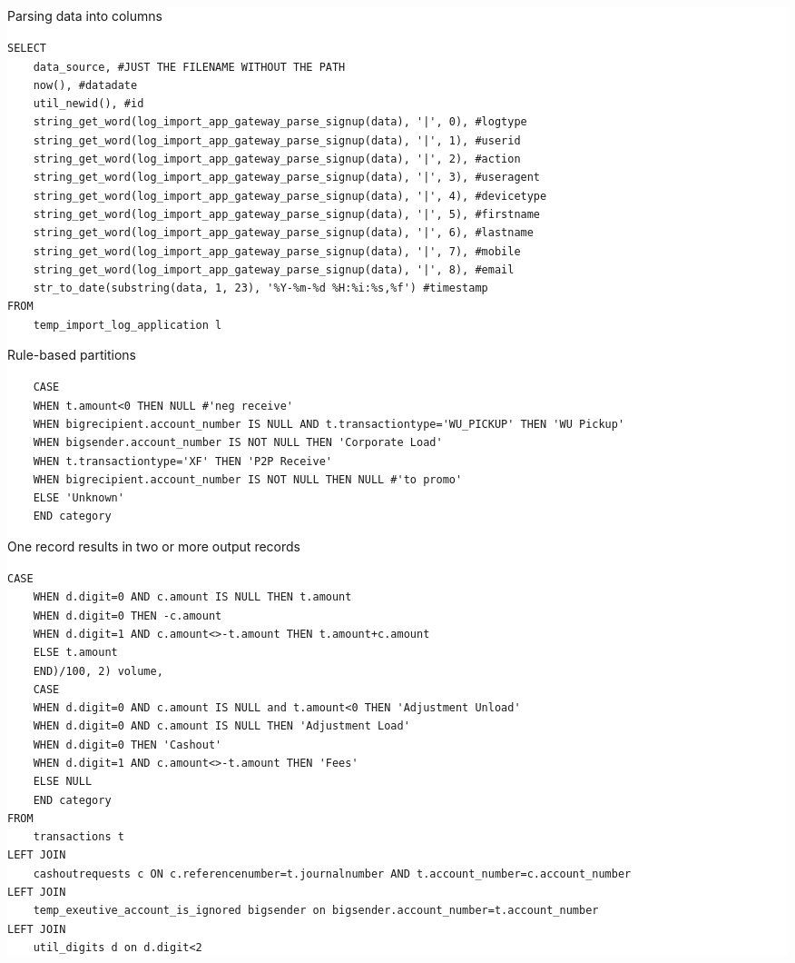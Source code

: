 




Parsing data into columns

    SELECT
        data_source, #JUST THE FILENAME WITHOUT THE PATH
        now(), #datadate
        util_newid(), #id
        string_get_word(log_import_app_gateway_parse_signup(data), '|', 0), #logtype
        string_get_word(log_import_app_gateway_parse_signup(data), '|', 1), #userid
        string_get_word(log_import_app_gateway_parse_signup(data), '|', 2), #action
        string_get_word(log_import_app_gateway_parse_signup(data), '|', 3), #useragent
        string_get_word(log_import_app_gateway_parse_signup(data), '|', 4), #devicetype
        string_get_word(log_import_app_gateway_parse_signup(data), '|', 5), #firstname
        string_get_word(log_import_app_gateway_parse_signup(data), '|', 6), #lastname
        string_get_word(log_import_app_gateway_parse_signup(data), '|', 7), #mobile
        string_get_word(log_import_app_gateway_parse_signup(data), '|', 8), #email
        str_to_date(substring(data, 1, 23), '%Y-%m-%d %H:%i:%s,%f') #timestamp
    FROM
        temp_import_log_application l

Rule-based partitions

        CASE
        WHEN t.amount<0 THEN NULL #'neg receive'
        WHEN bigrecipient.account_number IS NULL AND t.transactiontype='WU_PICKUP' THEN 'WU Pickup'
        WHEN bigsender.account_number IS NOT NULL THEN 'Corporate Load'
        WHEN t.transactiontype='XF' THEN 'P2P Receive'
        WHEN bigrecipient.account_number IS NOT NULL THEN NULL #'to promo'
        ELSE 'Unknown'
        END category

One record results in two or more output records

    CASE
        WHEN d.digit=0 AND c.amount IS NULL THEN t.amount
        WHEN d.digit=0 THEN -c.amount
        WHEN d.digit=1 AND c.amount<>-t.amount THEN t.amount+c.amount
        ELSE t.amount
        END)/100, 2) volume,
        CASE
        WHEN d.digit=0 AND c.amount IS NULL and t.amount<0 THEN 'Adjustment Unload'
        WHEN d.digit=0 AND c.amount IS NULL THEN 'Adjustment Load'
        WHEN d.digit=0 THEN 'Cashout'
        WHEN d.digit=1 AND c.amount<>-t.amount THEN 'Fees'
        ELSE NULL
        END category
    FROM
        transactions t
    LEFT JOIN
        cashoutrequests c ON c.referencenumber=t.journalnumber AND t.account_number=c.account_number
    LEFT JOIN
        temp_exeutive_account_is_ignored bigsender on bigsender.account_number=t.account_number
    LEFT JOIN
        util_digits d on d.digit<2

